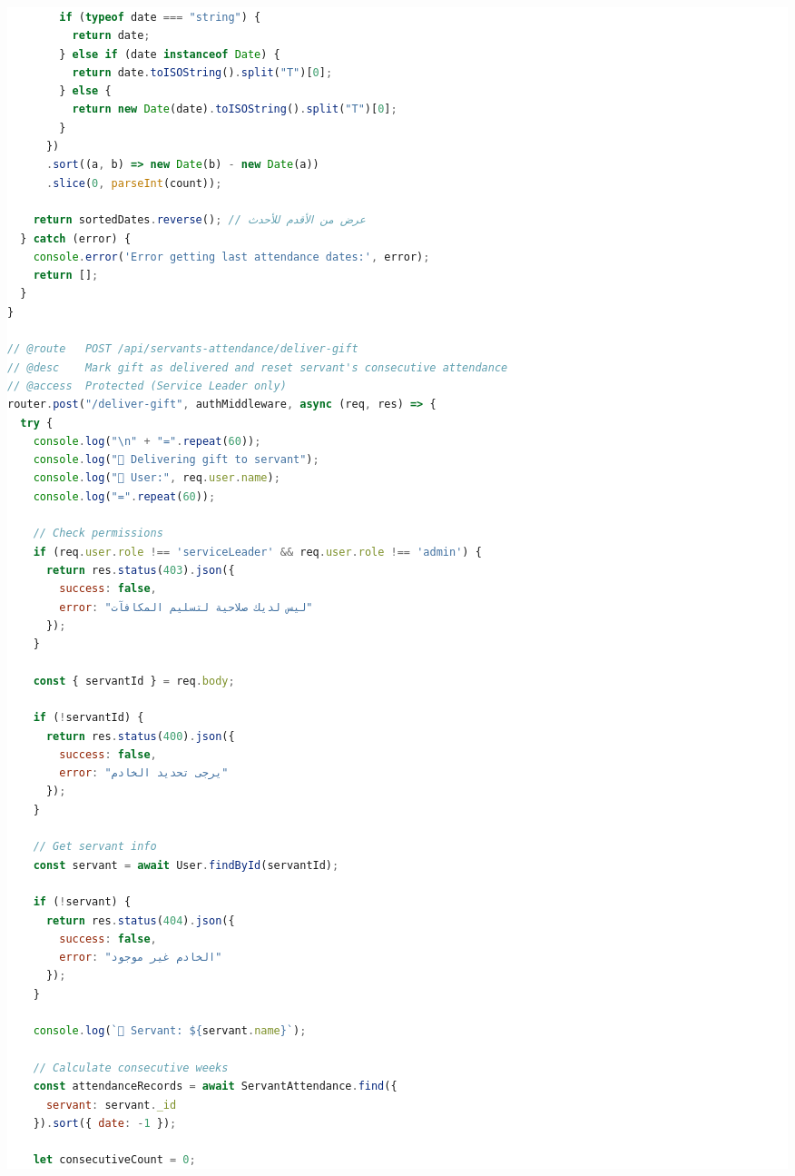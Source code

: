 ```javascript
        if (typeof date === "string") {
          return date;
        } else if (date instanceof Date) {
          return date.toISOString().split("T")[0];
        } else {
          return new Date(date).toISOString().split("T")[0];
        }
      })
      .sort((a, b) => new Date(b) - new Date(a))
      .slice(0, parseInt(count));
    
    return sortedDates.reverse(); // عرض من الأقدم للأحدث
  } catch (error) {
    console.error('Error getting last attendance dates:', error);
    return [];
  }
}

// @route   POST /api/servants-attendance/deliver-gift
// @desc    Mark gift as delivered and reset servant's consecutive attendance
// @access  Protected (Service Leader only)
router.post("/deliver-gift", authMiddleware, async (req, res) => {
  try {
    console.log("\n" + "=".repeat(60));
    console.log("🎁 Delivering gift to servant");
    console.log("👤 User:", req.user.name);
    console.log("=".repeat(60));

    // Check permissions
    if (req.user.role !== 'serviceLeader' && req.user.role !== 'admin') {
      return res.status(403).json({
        success: false,
        error: "ليس لديك صلاحية لتسليم المكافآت"
      });
    }

    const { servantId } = req.body;

    if (!servantId) {
      return res.status(400).json({
        success: false,
        error: "يرجى تحديد الخادم"
      });
    }

    // Get servant info
    const servant = await User.findById(servantId);
    
    if (!servant) {
      return res.status(404).json({
        success: false,
        error: "الخادم غير موجود"
      });
    }

    console.log(`👤 Servant: ${servant.name}`);

    // Calculate consecutive weeks
    const attendanceRecords = await ServantAttendance.find({
      servant: servant._id
    }).sort({ date: -1 });

    let consecutiveCount = 0;
```